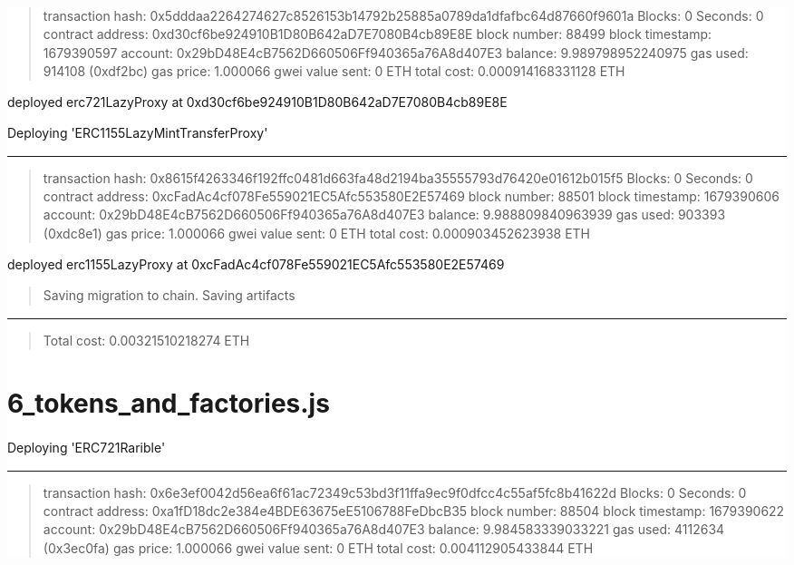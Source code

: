 
> transaction hash: 0x5dddaa2264274627c8526153b14792b25885a0789da1dfafbc64d87660f9601a
> Blocks: 0 Seconds: 0
> contract address: 0xd30cf6be924910B1D80B642aD7E7080B4cb89E8E
> block number: 88499
> block timestamp: 1679390597
> account: 0x29bD48E4cB7562D660506Ff940365a76A8d407E3
> balance: 9.989798952240975
> gas used: 914108 (0xdf2bc)
> gas price: 1.000066 gwei
> value sent: 0 ETH
> total cost: 0.000914168331128 ETH

deployed erc721LazyProxy at 0xd30cf6be924910B1D80B642aD7E7080B4cb89E8E

Deploying 'ERC1155LazyMintTransferProxy'

---

> transaction hash: 0x8615f4263346f192ffc0481d663fa48d2194ba35555793d76420e01612b015f5
> Blocks: 0 Seconds: 0
> contract address: 0xcFadAc4cf078Fe559021EC5Afc553580E2E57469
> block number: 88501
> block timestamp: 1679390606
> account: 0x29bD48E4cB7562D660506Ff940365a76A8d407E3
> balance: 9.988809840963939
> gas used: 903393 (0xdc8e1)
> gas price: 1.000066 gwei
> value sent: 0 ETH
> total cost: 0.000903452623938 ETH

deployed erc1155LazyProxy at 0xcFadAc4cf078Fe559021EC5Afc553580E2E57469

> Saving migration to chain.
> Saving artifacts

---

> Total cost: 0.00321510218274 ETH

# 6_tokens_and_factories.js

Deploying 'ERC721Rarible'

---

> transaction hash: 0x6e3ef0042d56ea6f61ac72349c53bd3f11ffa9ec9f0dfcc4c55af5fc8b41622d
> Blocks: 0 Seconds: 0
> contract address: 0xa1fD18dc2e384e4BDE63675eE5106788FeDbcB35
> block number: 88504
> block timestamp: 1679390622
> account: 0x29bD48E4cB7562D660506Ff940365a76A8d407E3
> balance: 9.984583339033221
> gas used: 4112634 (0x3ec0fa)
> gas price: 1.000066 gwei
> value sent: 0 ETH
> total cost: 0.004112905433844 ETH
